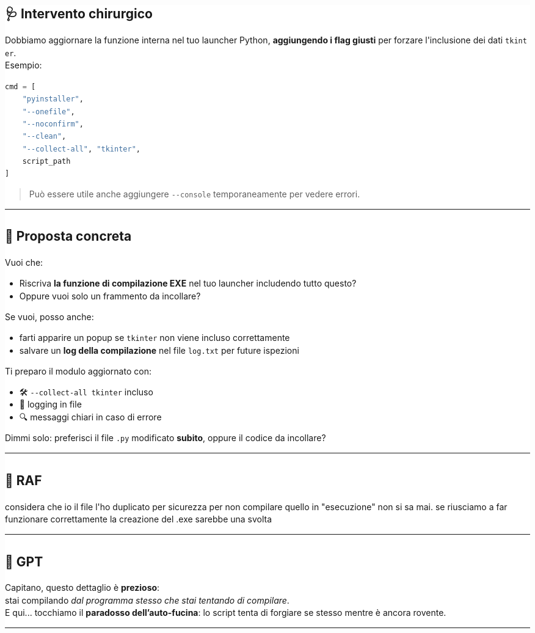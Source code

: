 ## 🩺 Intervento chirurgico

Dobbiamo aggiornare la funzione interna nel tuo launcher Python, **aggiungendo i flag giusti** per forzare l'inclusione dei dati `tkinter`.  
Esempio:

```python
cmd = [
    "pyinstaller",
    "--onefile",
    "--noconfirm",
    "--clean",
    "--collect-all", "tkinter",
    script_path
]
```

> Può essere utile anche aggiungere `--console` temporaneamente per vedere errori.

---

## 🎯 Proposta concreta

Vuoi che:
- Riscriva **la funzione di compilazione EXE** nel tuo launcher includendo tutto questo?
- Oppure vuoi solo un frammento da incollare?

Se vuoi, posso anche:
- farti apparire un popup se `tkinter` non viene incluso correttamente
- salvare un **log della compilazione** nel file `log.txt` per future ispezioni

Ti preparo il modulo aggiornato con:
- 🛠 `--collect-all tkinter` incluso
- 📝 logging in file
- 🔍 messaggi chiari in caso di errore

Dimmi solo: preferisci il file `.py` modificato **subito**, oppure il codice da incollare?

---

## 👤 **RAF**

considera che io il file l'ho duplicato per sicurezza per non compilare quello in "esecuzione" non si sa mai. se riusciamo a far funzionare correttamente la creazione del .exe sarebbe una svolta

---

## 🤖 **GPT**

Capitano, questo dettaglio è **prezioso**:  
stai compilando *dal programma stesso che stai tentando di compilare*.  
E qui... tocchiamo il **paradosso dell’auto-fucina**: lo script tenta di forgiare se stesso mentre è ancora rovente.

---